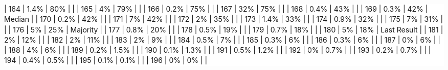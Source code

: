 | 164 | 1.4% | 80% |  |
| 165 | 4% | 79% |  |
| 166 | 0.2% | 75% |  |
| 167 | 32% | 75% |  |
| 168 | 0.4% | 43% |  |
| 169 | 0.3% | 42% | Median |
| 170 | 0.2% | 42% |  |
| 171 | 7% | 42% |  |
| 172 | 2% | 35% |  |
| 173 | 1.4% | 33% |  |
| 174 | 0.9% | 32% |  |
| 175 | 7% | 31% |  |
| 176 | 5% | 25% | Majority |
| 177 | 0.8% | 20% |  |
| 178 | 0.5% | 19% |  |
| 179 | 0.7% | 18% |  |
| 180 | 5% | 18% | Last Result |
| 181 | 2% | 12% |  |
| 182 | 2% | 11% |  |
| 183 | 2% | 9% |  |
| 184 | 0.5% | 7% |  |
| 185 | 0.3% | 6% |  |
| 186 | 0.3% | 6% |  |
| 187 | 0% | 6% |  |
| 188 | 4% | 6% |  |
| 189 | 0.2% | 1.5% |  |
| 190 | 0.1% | 1.3% |  |
| 191 | 0.5% | 1.2% |  |
| 192 | 0% | 0.7% |  |
| 193 | 0.2% | 0.7% |  |
| 194 | 0.4% | 0.5% |  |
| 195 | 0.1% | 0.1% |  |
| 196 | 0% | 0% |  |
